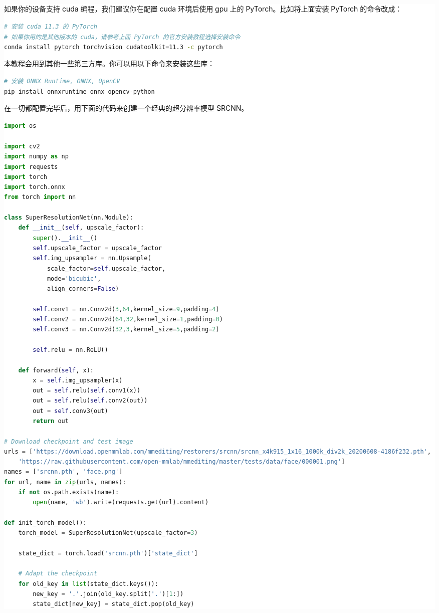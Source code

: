 如果你的设备支持 cuda 编程，我们建议你在配置 cuda 环境后使用 gpu 上的 PyTorch。比如将上面安装 PyTorch 的命令改成：

```bash
# 安装 cuda 11.3 的 PyTorch 
# 如果你用的是其他版本的 cuda，请参考上面 PyTorch 的官方安装教程选择安装命令 
conda install pytorch torchvision cudatoolkit=11.3 -c pytorch
```

本教程会用到其他一些第三方库。你可以用以下命令来安装这些库：

```bash
# 安装 ONNX Runtime, ONNX, OpenCV 
pip install onnxruntime onnx opencv-python
```

在一切都配置完毕后，用下面的代码来创建一个经典的超分辨率模型 SRCNN。

```python
import os 
 
import cv2 
import numpy as np 
import requests 
import torch 
import torch.onnx 
from torch import nn 
 
class SuperResolutionNet(nn.Module): 
    def __init__(self, upscale_factor): 
        super().__init__() 
        self.upscale_factor = upscale_factor 
        self.img_upsampler = nn.Upsample( 
            scale_factor=self.upscale_factor, 
            mode='bicubic', 
            align_corners=False) 
 
        self.conv1 = nn.Conv2d(3,64,kernel_size=9,padding=4) 
        self.conv2 = nn.Conv2d(64,32,kernel_size=1,padding=0) 
        self.conv3 = nn.Conv2d(32,3,kernel_size=5,padding=2) 
 
        self.relu = nn.ReLU() 
 
    def forward(self, x): 
        x = self.img_upsampler(x) 
        out = self.relu(self.conv1(x)) 
        out = self.relu(self.conv2(out)) 
        out = self.conv3(out) 
        return out 
 
# Download checkpoint and test image 
urls = ['https://download.openmmlab.com/mmediting/restorers/srcnn/srcnn_x4k915_1x16_1000k_div2k_20200608-4186f232.pth', 
    'https://raw.githubusercontent.com/open-mmlab/mmediting/master/tests/data/face/000001.png'] 
names = ['srcnn.pth', 'face.png'] 
for url, name in zip(urls, names): 
    if not os.path.exists(name): 
        open(name, 'wb').write(requests.get(url).content) 
 
def init_torch_model(): 
    torch_model = SuperResolutionNet(upscale_factor=3) 
 
    state_dict = torch.load('srcnn.pth')['state_dict'] 
 
    # Adapt the checkpoint 
    for old_key in list(state_dict.keys()): 
        new_key = '.'.join(old_key.split('.')[1:]) 
        state_dict[new_key] = state_dict.pop(old_key) 
```